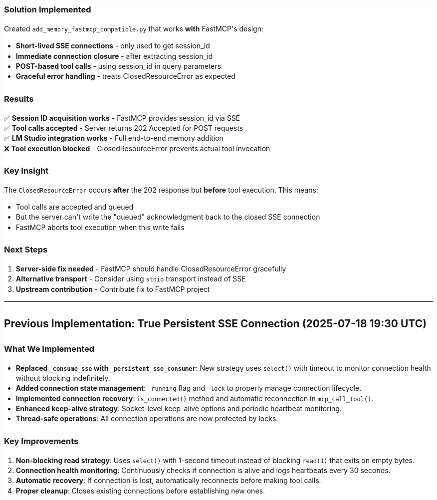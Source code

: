 ### Solution Implemented

Created `add_memory_fastmcp_compatible.py` that works **with** FastMCP's design:

- **Short-lived SSE connections** - only used to get session_id
- **Immediate connection closure** - after extracting session_id
- **POST-based tool calls** - using session_id in query parameters
- **Graceful error handling** - treats ClosedResourceError as expected

### Results

✅ **Session ID acquisition works** - FastMCP provides session_id via SSE  
✅ **Tool calls accepted** - Server returns 202 Accepted for POST requests  
✅ **LM Studio integration works** - Full end-to-end memory addition  
❌ **Tool execution blocked** - ClosedResourceError prevents actual tool invocation

### Key Insight

The `ClosedResourceError` occurs **after** the 202 response but **before** tool execution. This means:

- Tool calls are accepted and queued
- But the server can't write the "queued" acknowledgment back to the closed SSE connection
- FastMCP aborts tool execution when this write fails

### Next Steps

1. **Server-side fix needed** - FastMCP should handle ClosedResourceError gracefully
2. **Alternative transport** - Consider using `stdio` transport instead of SSE
3. **Upstream contribution** - Contribute fix to FastMCP project

---

## Previous Implementation: True Persistent SSE Connection (2025-07-18 19:30 UTC)

### What We Implemented

- **Replaced `_consume_sse` with `_persistent_sse_consumer`**: New strategy uses `select()` with timeout to monitor connection health without blocking indefinitely.
- **Added connection state management**: `_running` flag and `_lock` to properly manage connection lifecycle.
- **Implemented connection recovery**: `is_connected()` method and automatic reconnection in `mcp_call_tool()`.
- **Enhanced keep-alive strategy**: Socket-level keep-alive options and periodic heartbeat monitoring.
- **Thread-safe operations**: All connection operations are now protected by locks.

### Key Improvements

1. **Non-blocking read strategy**: Uses `select()` with 1-second timeout instead of blocking `read(1)` that exits on empty bytes.
2. **Connection health monitoring**: Continuously checks if connection is alive and logs heartbeats every 30 seconds.
3. **Automatic recovery**: If connection is lost, automatically reconnects before making tool calls.
4. **Proper cleanup**: Closes existing connections before establishing new ones.
